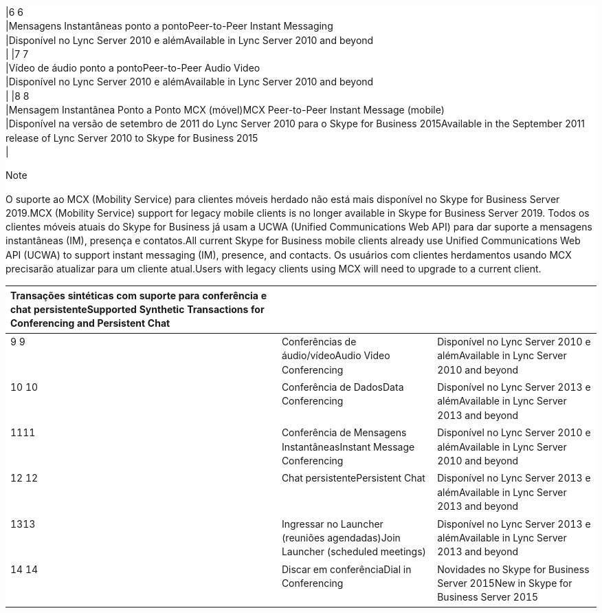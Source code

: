 |<span data-ttu-id="dc64d-240">6 </span><span class="sxs-lookup"><span data-stu-id="dc64d-240">6</span></span>  <br/> |<span data-ttu-id="dc64d-241">Mensagens Instantâneas ponto a ponto</span><span class="sxs-lookup"><span data-stu-id="dc64d-241">Peer-to-Peer Instant Messaging</span></span>  <br/> |<span data-ttu-id="dc64d-242">Disponível no Lync Server 2010 e além</span><span class="sxs-lookup"><span data-stu-id="dc64d-242">Available in Lync Server 2010 and beyond</span></span>  <br/> |
|<span data-ttu-id="dc64d-243">7 </span><span class="sxs-lookup"><span data-stu-id="dc64d-243">7</span></span>  <br/> |<span data-ttu-id="dc64d-244">Vídeo de áudio ponto a ponto</span><span class="sxs-lookup"><span data-stu-id="dc64d-244">Peer-to-Peer Audio Video</span></span>  <br/> |<span data-ttu-id="dc64d-245">Disponível no Lync Server 2010 e além</span><span class="sxs-lookup"><span data-stu-id="dc64d-245">Available in Lync Server 2010 and beyond</span></span>  <br/> |
|<span data-ttu-id="dc64d-246">8 </span><span class="sxs-lookup"><span data-stu-id="dc64d-246">8</span></span>  <br/> |<span data-ttu-id="dc64d-247">Mensagem Instantânea Ponto a Ponto MCX (móvel)</span><span class="sxs-lookup"><span data-stu-id="dc64d-247">MCX Peer-to-Peer Instant Message (mobile)</span></span>  <br/> |<span data-ttu-id="dc64d-248">Disponível na versão de setembro de 2011 do Lync Server 2010 para o Skype for Business 2015</span><span class="sxs-lookup"><span data-stu-id="dc64d-248">Available in the September 2011 release of Lync Server 2010 to Skype for Business 2015</span></span>  <br/> |
 
> [!NOTE]
> <span data-ttu-id="dc64d-249">O suporte ao MCX (Mobility Service) para clientes móveis herdado não está mais disponível no Skype for Business Server 2019.</span><span class="sxs-lookup"><span data-stu-id="dc64d-249">MCX (Mobility Service) support for legacy mobile clients is no longer available in Skype for Business Server 2019.</span></span> <span data-ttu-id="dc64d-250">Todos os clientes móveis atuais do Skype for Business já usam a UCWA (Unified Communications Web API) para dar suporte a mensagens instantâneas (IM), presença e contatos.</span><span class="sxs-lookup"><span data-stu-id="dc64d-250">All current Skype for Business mobile clients already use Unified Communications Web API (UCWA) to support instant messaging (IM), presence, and contacts.</span></span> <span data-ttu-id="dc64d-251">Os usuários com clientes herdamentos usando MCX precisarão atualizar para um cliente atual.</span><span class="sxs-lookup"><span data-stu-id="dc64d-251">Users with legacy clients using MCX will need to upgrade to a current client.</span></span>


|<span data-ttu-id="dc64d-252">Transações sintéticas com suporte para conferência e chat persistente</span><span class="sxs-lookup"><span data-stu-id="dc64d-252">Supported Synthetic Transactions for Conferencing and Persistent Chat</span></span>|||
|:-----|:-----|:-----|
|<span data-ttu-id="dc64d-253">9 </span><span class="sxs-lookup"><span data-stu-id="dc64d-253">9</span></span>  <br/> |<span data-ttu-id="dc64d-254">Conferências de áudio/vídeo</span><span class="sxs-lookup"><span data-stu-id="dc64d-254">Audio Video Conferencing</span></span>  <br/> |<span data-ttu-id="dc64d-255">Disponível no Lync Server 2010 e além</span><span class="sxs-lookup"><span data-stu-id="dc64d-255">Available in Lync Server 2010 and beyond</span></span>  <br/> |
|<span data-ttu-id="dc64d-256">10 </span><span class="sxs-lookup"><span data-stu-id="dc64d-256">10</span></span>  <br/> |<span data-ttu-id="dc64d-257">Conferência de Dados</span><span class="sxs-lookup"><span data-stu-id="dc64d-257">Data Conferencing</span></span>  <br/> |<span data-ttu-id="dc64d-258">Disponível no Lync Server 2013 e além</span><span class="sxs-lookup"><span data-stu-id="dc64d-258">Available in Lync Server 2013 and beyond</span></span>  <br/> |
|<span data-ttu-id="dc64d-259">11</span><span class="sxs-lookup"><span data-stu-id="dc64d-259">11</span></span>  <br/> |<span data-ttu-id="dc64d-260">Conferência de Mensagens Instantâneas</span><span class="sxs-lookup"><span data-stu-id="dc64d-260">Instant Message Conferencing</span></span>  <br/> |<span data-ttu-id="dc64d-261">Disponível no Lync Server 2010 e além</span><span class="sxs-lookup"><span data-stu-id="dc64d-261">Available in Lync Server 2010 and beyond</span></span>  <br/> |
|<span data-ttu-id="dc64d-262">12 </span><span class="sxs-lookup"><span data-stu-id="dc64d-262">12</span></span>  <br/> | <span data-ttu-id="dc64d-263">Chat persistente</span><span class="sxs-lookup"><span data-stu-id="dc64d-263">Persistent Chat</span></span> <br/> |<span data-ttu-id="dc64d-264">Disponível no Lync Server 2013 e além</span><span class="sxs-lookup"><span data-stu-id="dc64d-264">Available in Lync Server 2013 and beyond</span></span>  <br/> |
|<span data-ttu-id="dc64d-265">13</span><span class="sxs-lookup"><span data-stu-id="dc64d-265">13</span></span>  <br/> |<span data-ttu-id="dc64d-266">Ingressar no Launcher (reuniões agendadas)</span><span class="sxs-lookup"><span data-stu-id="dc64d-266">Join Launcher (scheduled meetings)</span></span>  <br/> |<span data-ttu-id="dc64d-267">Disponível no Lync Server 2013 e além</span><span class="sxs-lookup"><span data-stu-id="dc64d-267">Available in Lync Server 2013 and beyond</span></span>  <br/> |
|<span data-ttu-id="dc64d-268">14 </span><span class="sxs-lookup"><span data-stu-id="dc64d-268">14</span></span>  <br/> |<span data-ttu-id="dc64d-269">Discar em conferência</span><span class="sxs-lookup"><span data-stu-id="dc64d-269">Dial in Conferencing</span></span>  <br/> |<span data-ttu-id="dc64d-270">Novidades no Skype for Business Server 2015</span><span class="sxs-lookup"><span data-stu-id="dc64d-270">New in Skype for Business Server 2015</span></span>  <br/> |